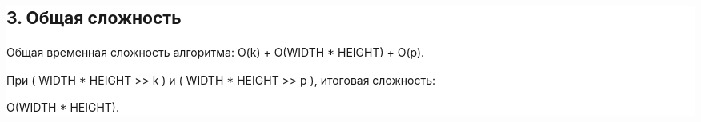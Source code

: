 ## 3. **Общая сложность**
Общая временная сложность алгоритма:
O(k) + O(WIDTH * HEIGHT) + O(p).


При ( WIDTH * HEIGHT >> k ) и ( WIDTH * HEIGHT >> p ), итоговая сложность:

O(WIDTH * HEIGHT).



